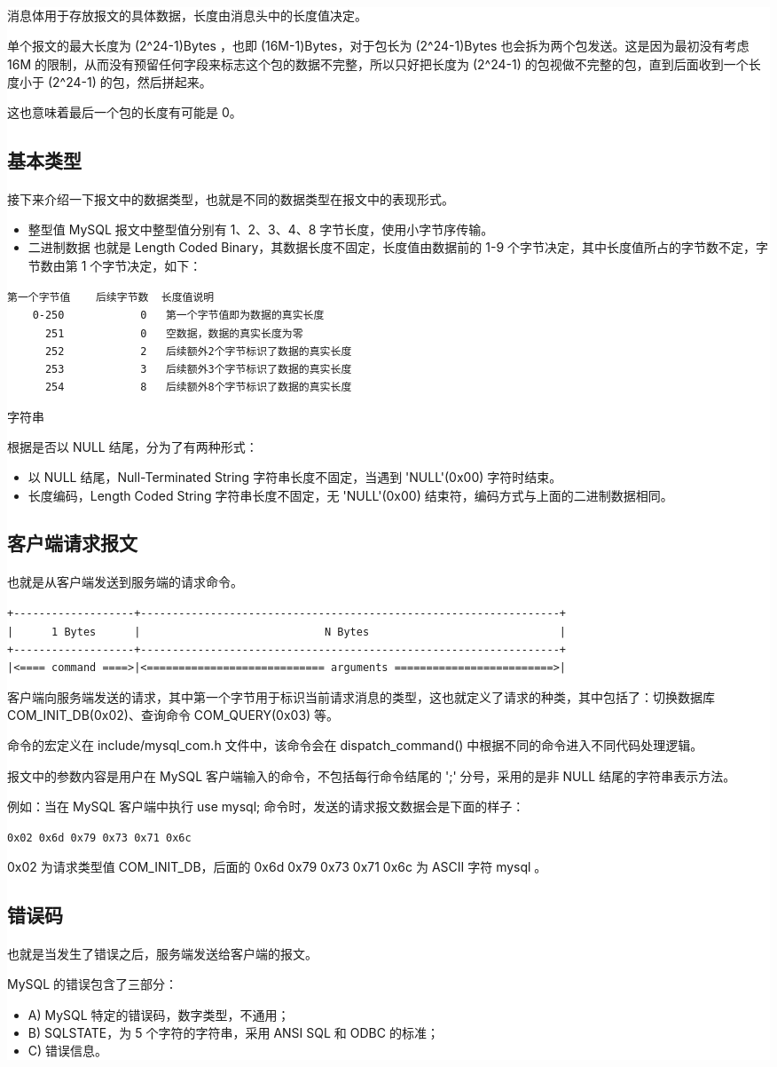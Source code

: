 消息体用于存放报文的具体数据，长度由消息头中的长度值决定。

单个报文的最大长度为 (2^24-1)Bytes ，也即 (16M-1)Bytes，对于包长为 (2^24-1)Bytes 也会拆为两个包发送。这是因为最初没有考虑 16M 的限制，从而没有预留任何字段来标志这个包的数据不完整，所以只好把长度为 (2^24-1) 的包视做不完整的包，直到后面收到一个长度小于 (2^24-1) 的包，然后拼起来。

这也意味着最后一个包的长度有可能是 0。

## 基本类型
接下来介绍一下报文中的数据类型，也就是不同的数据类型在报文中的表现形式。
- 整型值
MySQL 报文中整型值分别有 1、2、3、4、8 字节长度，使用小字节序传输。
- 二进制数据
也就是 Length Coded Binary，其数据长度不固定，长度值由数据前的 1-9 个字节决定，其中长度值所占的字节数不定，字节数由第 1 个字节决定，如下：
```
第一个字节值    后续字节数  长度值说明
    0-250            0   第一个字节值即为数据的真实长度
      251            0   空数据，数据的真实长度为零
      252            2   后续额外2个字节标识了数据的真实长度
      253            3   后续额外3个字节标识了数据的真实长度
      254            8   后续额外8个字节标识了数据的真实长度
```
字符串

根据是否以 NULL 结尾，分为了有两种形式：
- 以 NULL 结尾，Null-Terminated String 字符串长度不固定，当遇到 'NULL'(0x00) 字符时结束。
- 长度编码，Length Coded String 字符串长度不固定，无 'NULL'(0x00) 结束符，编码方式与上面的二进制数据相同。

## 客户端请求报文
也就是从客户端发送到服务端的请求命令。
```
+-------------------+------------------------------------------------------------------+
|      1 Bytes      |                             N Bytes                              |
+-------------------+------------------------------------------------------------------+
|<==== command ====>|<============================ arguments =========================>|
```
客户端向服务端发送的请求，其中第一个字节用于标识当前请求消息的类型，这也就定义了请求的种类，其中包括了：切换数据库 COM_INIT_DB(0x02)、查询命令 COM_QUERY(0x03) 等。

命令的宏定义在 include/mysql_com.h 文件中，该命令会在 dispatch_command() 中根据不同的命令进入不同代码处理逻辑。

报文中的参数内容是用户在 MySQL 客户端输入的命令，不包括每行命令结尾的 ';' 分号，采用的是非 NULL 结尾的字符串表示方法。

例如：当在 MySQL 客户端中执行 use mysql; 命令时，发送的请求报文数据会是下面的样子：
```
0x02 0x6d 0x79 0x73 0x71 0x6c
```
0x02 为请求类型值 COM_INIT_DB，后面的 0x6d 0x79 0x73 0x71 0x6c 为 ASCII 字符 mysql 。

## 错误码
也就是当发生了错误之后，服务端发送给客户端的报文。

MySQL 的错误包含了三部分：
- A) MySQL 特定的错误码，数字类型，不通用；
- B) SQLSTATE，为 5 个字符的字符串，采用 ANSI SQL 和 ODBC 的标准；
- C) 错误信息。
